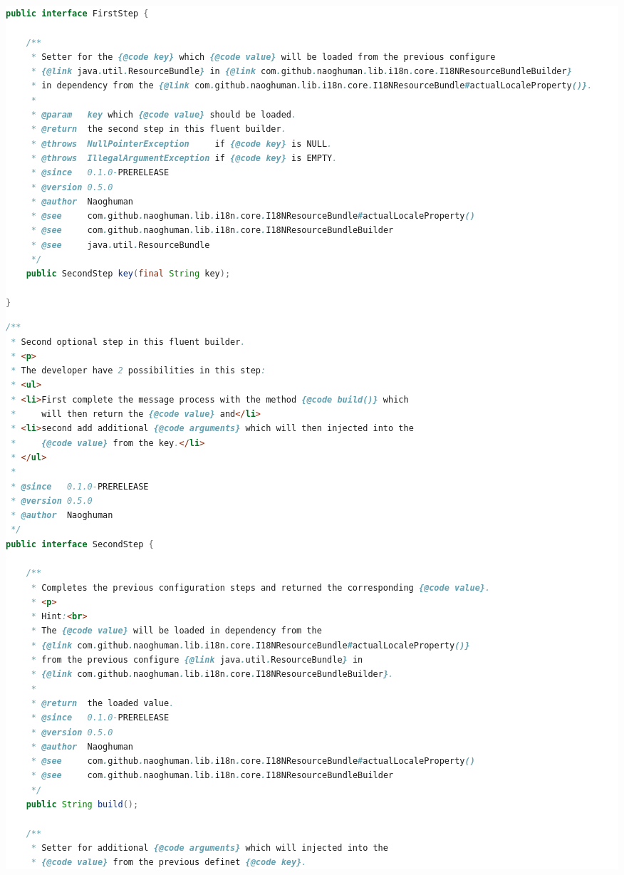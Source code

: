 ```java
public interface FirstStep {

    /**
     * Setter for the {@code key} which {@code value} will be loaded from the previous configure 
     * {@link java.util.ResourceBundle} in {@link com.github.naoghuman.lib.i18n.core.I18NResourceBundleBuilder} 
     * in dependency from the {@link com.github.naoghuman.lib.i18n.core.I18NResourceBundle#actualLocaleProperty()}.
     * 
     * @param   key which {@code value} should be loaded.
     * @return  the second step in this fluent builder.
     * @throws  NullPointerException     if {@code key} is NULL.
     * @throws  IllegalArgumentException if {@code key} is EMPTY.
     * @since   0.1.0-PRERELEASE
     * @version 0.5.0
     * @author  Naoghuman
     * @see     com.github.naoghuman.lib.i18n.core.I18NResourceBundle#actualLocaleProperty()
     * @see     com.github.naoghuman.lib.i18n.core.I18NResourceBundleBuilder
     * @see     java.util.ResourceBundle
     */
    public SecondStep key(final String key);

}
```

```java
/**
 * Second optional step in this fluent builder.
 * <p>
 * The developer have 2 possibilities in this step:
 * <ul>
 * <li>First complete the message process with the method {@code build()} which 
 *     will then return the {@code value} and</li>
 * <li>second add additional {@code arguments} which will then injected into the 
 *     {@code value} from the key.</li>
 * </ul>
 * 
 * @since   0.1.0-PRERELEASE
 * @version 0.5.0
 * @author  Naoghuman
 */
public interface SecondStep {

    /**
     * Completes the previous configuration steps and returned the corresponding {@code value}.
     * <p>
     * Hint:<br>
     * The {@code value} will be loaded in dependency from the 
     * {@link com.github.naoghuman.lib.i18n.core.I18NResourceBundle#actualLocaleProperty()}
     * from the previous configure {@link java.util.ResourceBundle} in 
     * {@link com.github.naoghuman.lib.i18n.core.I18NResourceBundleBuilder}.
     * 
     * @return  the loaded value.
     * @since   0.1.0-PRERELEASE
     * @version 0.5.0
     * @author  Naoghuman
     * @see     com.github.naoghuman.lib.i18n.core.I18NResourceBundle#actualLocaleProperty()
     * @see     com.github.naoghuman.lib.i18n.core.I18NResourceBundleBuilder
     */
    public String build();

    /**
     * Setter for additional {@code arguments} which will injected into the 
     * {@code value} from the previous definet {@code key}.
```